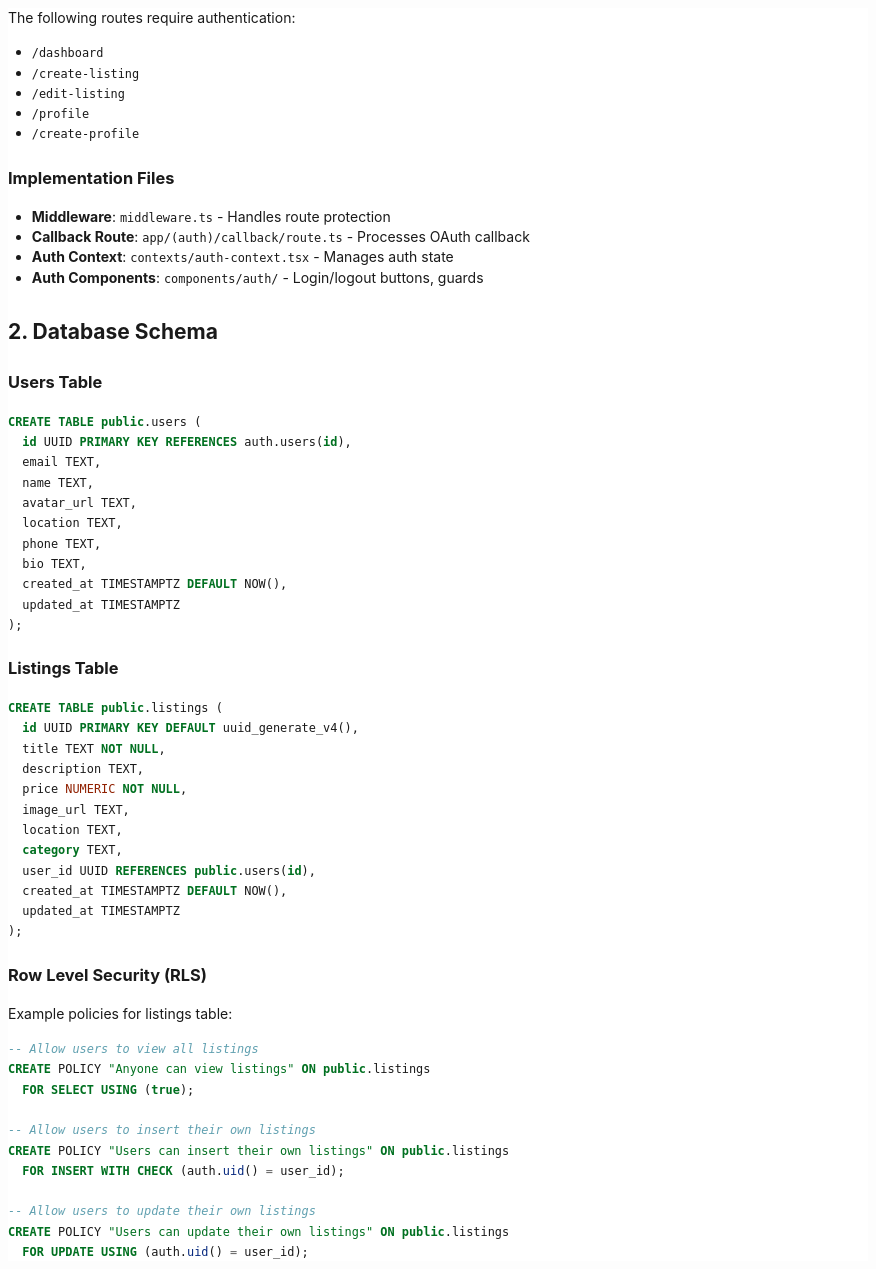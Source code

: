 The following routes require authentication:
- `/dashboard`
- `/create-listing`
- `/edit-listing`
- `/profile`
- `/create-profile`

### Implementation Files

- **Middleware**: `middleware.ts` - Handles route protection
- **Callback Route**: `app/(auth)/callback/route.ts` - Processes OAuth callback
- **Auth Context**: `contexts/auth-context.tsx` - Manages auth state
- **Auth Components**: `components/auth/` - Login/logout buttons, guards

## 2. Database Schema

### Users Table

```sql
CREATE TABLE public.users (
  id UUID PRIMARY KEY REFERENCES auth.users(id),
  email TEXT,
  name TEXT,
  avatar_url TEXT,
  location TEXT,
  phone TEXT,
  bio TEXT,
  created_at TIMESTAMPTZ DEFAULT NOW(),
  updated_at TIMESTAMPTZ
);
```

### Listings Table

```sql
CREATE TABLE public.listings (
  id UUID PRIMARY KEY DEFAULT uuid_generate_v4(),
  title TEXT NOT NULL,
  description TEXT,
  price NUMERIC NOT NULL,
  image_url TEXT,
  location TEXT,
  category TEXT,
  user_id UUID REFERENCES public.users(id),
  created_at TIMESTAMPTZ DEFAULT NOW(),
  updated_at TIMESTAMPTZ
);
```

### Row Level Security (RLS)

Example policies for listings table:
```sql
-- Allow users to view all listings
CREATE POLICY "Anyone can view listings" ON public.listings
  FOR SELECT USING (true);

-- Allow users to insert their own listings
CREATE POLICY "Users can insert their own listings" ON public.listings
  FOR INSERT WITH CHECK (auth.uid() = user_id);

-- Allow users to update their own listings
CREATE POLICY "Users can update their own listings" ON public.listings
  FOR UPDATE USING (auth.uid() = user_id);

```